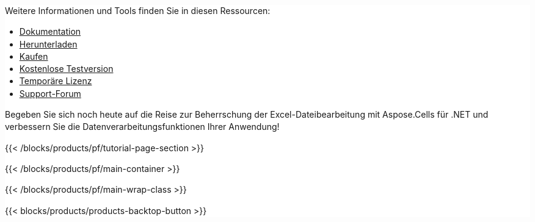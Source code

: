 Weitere Informationen und Tools finden Sie in diesen Ressourcen:
- [Dokumentation](https://reference.aspose.com/cells/net/)
- [Herunterladen](https://releases.aspose.com/cells/net/)
- [Kaufen](https://purchase.aspose.com/buy)
- [Kostenlose Testversion](https://releases.aspose.com/cells/net/)
- [Temporäre Lizenz](https://purchase.aspose.com/temporary-license/)
- [Support-Forum](https://forum.aspose.com/c/cells/9)

Begeben Sie sich noch heute auf die Reise zur Beherrschung der Excel-Dateibearbeitung mit Aspose.Cells für .NET und verbessern Sie die Datenverarbeitungsfunktionen Ihrer Anwendung!


{{< /blocks/products/pf/tutorial-page-section >}}

{{< /blocks/products/pf/main-container >}}

{{< /blocks/products/pf/main-wrap-class >}}

{{< blocks/products/products-backtop-button >}}